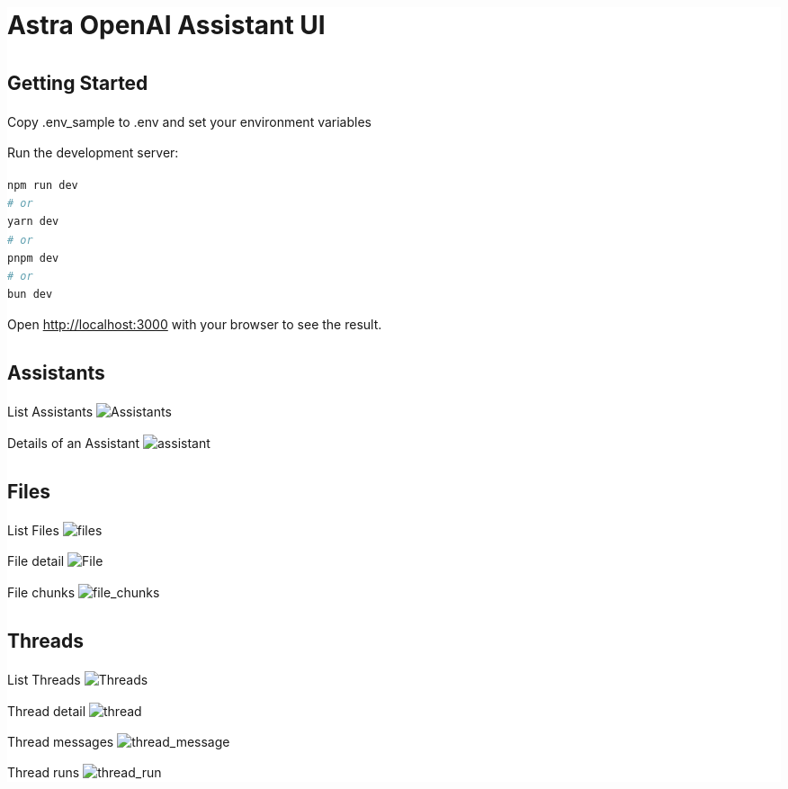 # Astra OpenAI Assistant UI

## Getting Started

Copy .env_sample to .env and set your environment variables

Run the development server:

```bash
npm run dev
# or
yarn dev
# or
pnpm dev
# or
bun dev
```

Open [http://localhost:3000](http://localhost:3000) with your browser to see the result.

## Assistants

List Assistants
<img width="1723" alt="Assistants" src="https://github.com/smatiolids/astra-openai-assistant-ui/assets/101875785/ac77413d-7b5a-454a-ae74-c81288a912a8">

Details of an Assistant
<img width="1725" alt="assistant" src="https://github.com/smatiolids/astra-openai-assistant-ui/assets/101875785/5accc6ed-3cf5-4b8d-a8b6-68d84bca9bc8">

## Files

List Files
<img width="1726" alt="files" src="https://github.com/smatiolids/astra-openai-assistant-ui/assets/101875785/b90c35d5-5f47-42dd-a13a-a21ebfde9f55">

File detail
<img width="1726" alt="File" src="https://github.com/smatiolids/astra-openai-assistant-ui/assets/101875785/8e0fc4ec-5966-459c-a398-5fc4d883e134">

File chunks
<img width="1708" alt="file_chunks" src="https://github.com/smatiolids/astra-openai-assistant-ui/assets/101875785/1b547528-aea9-4196-87a4-1c150f539cf9">

## Threads

List Threads
<img width="1722" alt="Threads" src="https://github.com/smatiolids/astra-openai-assistant-ui/assets/101875785/88badfcc-208c-4ab9-a730-240f7f7054f8">

Thread detail
<img width="1720" alt="thread" src="https://github.com/smatiolids/astra-openai-assistant-ui/assets/101875785/f02fe097-969f-43b2-941d-b2bd6a641155">

Thread messages
<img width="1720" alt="thread_message" src="https://github.com/smatiolids/astra-openai-assistant-ui/assets/101875785/2d340b47-a82c-4832-b737-d78fe0027a20">

Thread runs
<img width="1721" alt="thread_run" src="https://github.com/smatiolids/astra-openai-assistant-ui/assets/101875785/f8583bb9-da36-4abd-9632-a31c945a3a36">
